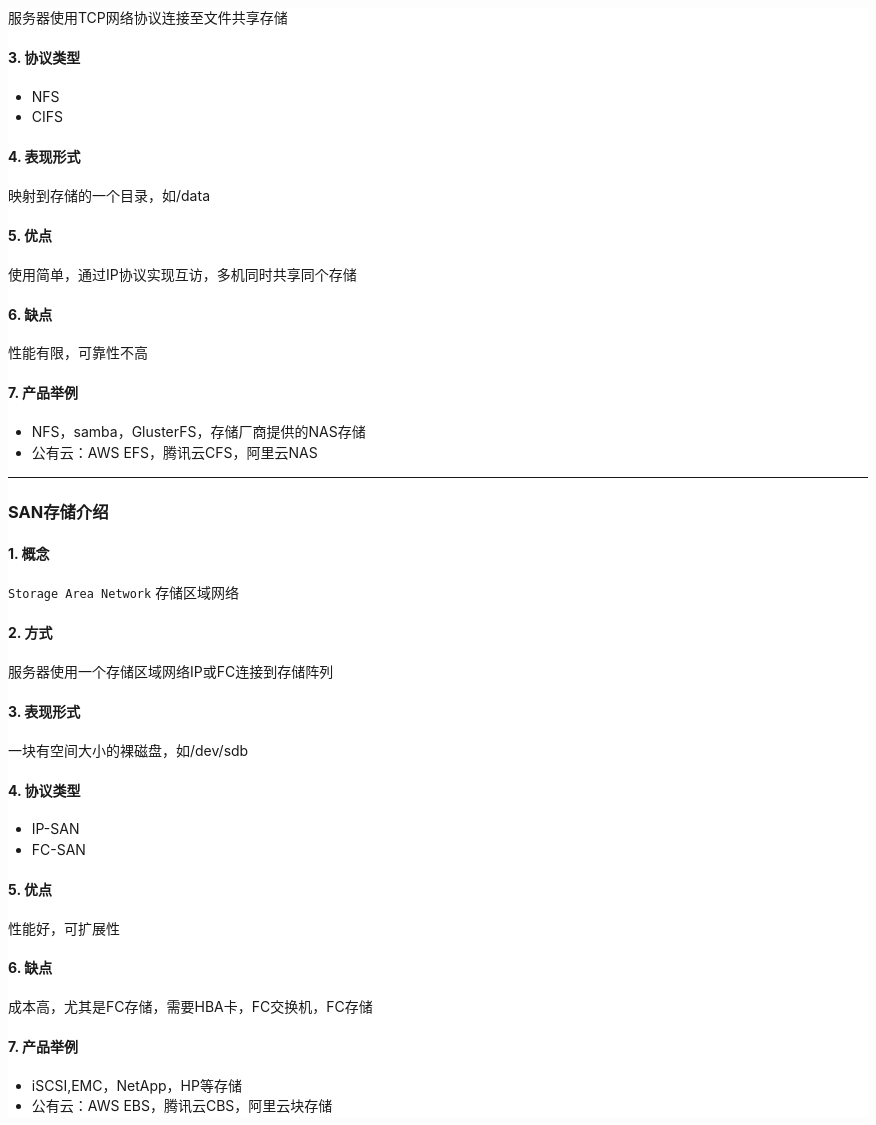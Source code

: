 服务器使用TCP网络协议连接至文件共享存储

#### 3. 协议类型

- NFS
- CIFS

#### 4. 表现形式

映射到存储的一个目录，如/data

#### 5. 优点

使用简单，通过IP协议实现互访，多机同时共享同个存储

#### 6. 缺点

性能有限，可靠性不高

#### 7. 产品举例

- NFS，samba，GlusterFS，存储厂商提供的NAS存储
- 公有云：AWS EFS，腾讯云CFS，阿里云NAS

---

### SAN存储介绍

#### 1. 概念

`Storage Area Network` 存储区域网络

#### 2. 方式

服务器使用一个存储区域网络IP或FC连接到存储阵列

#### 3. 表现形式

一块有空间大小的裸磁盘，如/dev/sdb  
#### 4. 协议类型

- IP-SAN
- FC-SAN

#### 5. 优点

性能好，可扩展性

#### 6. 缺点

成本高，尤其是FC存储，需要HBA卡，FC交换机，FC存储

#### 7. 产品举例

- iSCSI,EMC，NetApp，HP等存储
- 公有云：AWS EBS，腾讯云CBS，阿里云块存储
